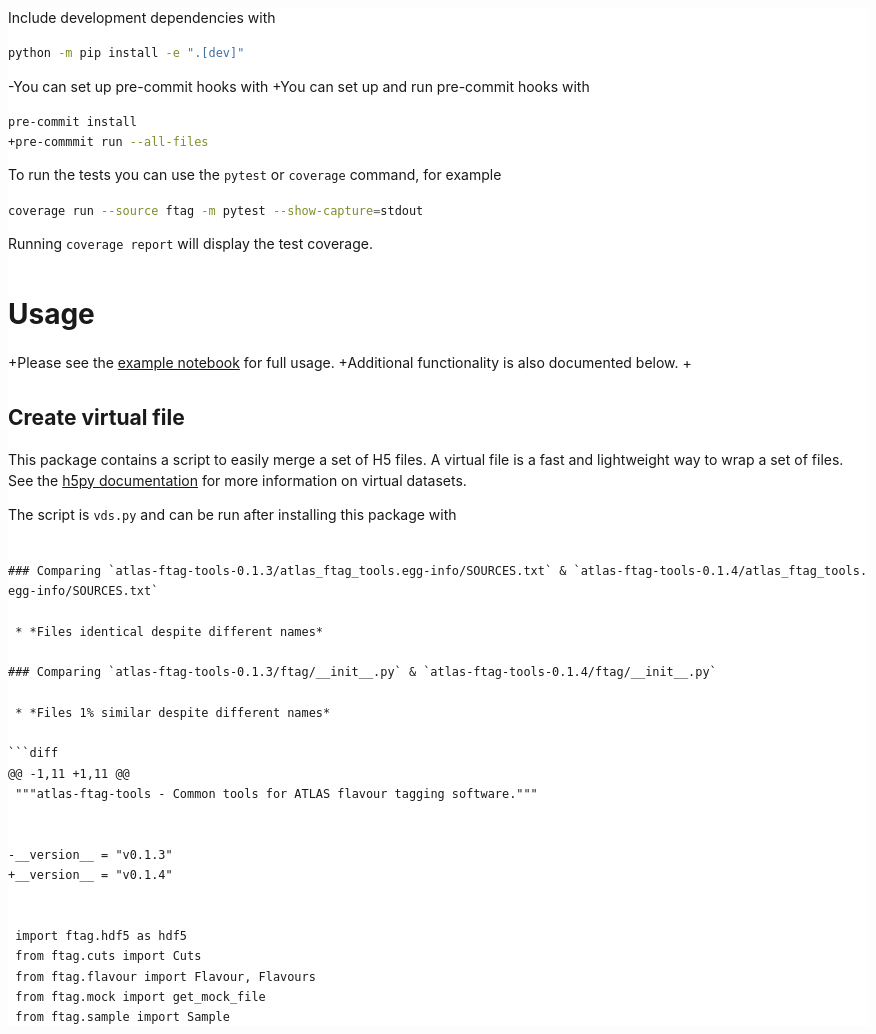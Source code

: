  Include development dependencies with
 
 ```bash
 python -m pip install -e ".[dev]"
 ```
 
-You can set up pre-commit hooks with
+You can set up and run pre-commit hooks with
 
 ```bash
 pre-commit install
+pre-commmit run --all-files
 ```
 
 To run the tests you can use the `pytest` or `coverage` command, for example
 
 ```bash
 coverage run --source ftag -m pytest --show-capture=stdout
 ```
 
 Running `coverage report` will display the test coverage.
 
 
 # Usage
 
+Please see the [example notebook](ftag/example.ipynb) for full usage.
+Additional functionality is also documented below.
+
 ## Create virtual file
 
 This package contains a script to easily merge a set of H5 files.
 A virtual file is a fast and lightweight way to wrap a set of files.
 See the [h5py documentation](https://docs.h5py.org/en/stable/vds.html) for more information on virtual datasets.
 
 The script is `vds.py` and can be run after installing this package with
```

### Comparing `atlas-ftag-tools-0.1.3/atlas_ftag_tools.egg-info/SOURCES.txt` & `atlas-ftag-tools-0.1.4/atlas_ftag_tools.egg-info/SOURCES.txt`

 * *Files identical despite different names*

### Comparing `atlas-ftag-tools-0.1.3/ftag/__init__.py` & `atlas-ftag-tools-0.1.4/ftag/__init__.py`

 * *Files 1% similar despite different names*

```diff
@@ -1,11 +1,11 @@
 """atlas-ftag-tools - Common tools for ATLAS flavour tagging software."""
 
 
-__version__ = "v0.1.3"
+__version__ = "v0.1.4"
 
 
 import ftag.hdf5 as hdf5
 from ftag.cuts import Cuts
 from ftag.flavour import Flavour, Flavours
 from ftag.mock import get_mock_file
 from ftag.sample import Sample
```
